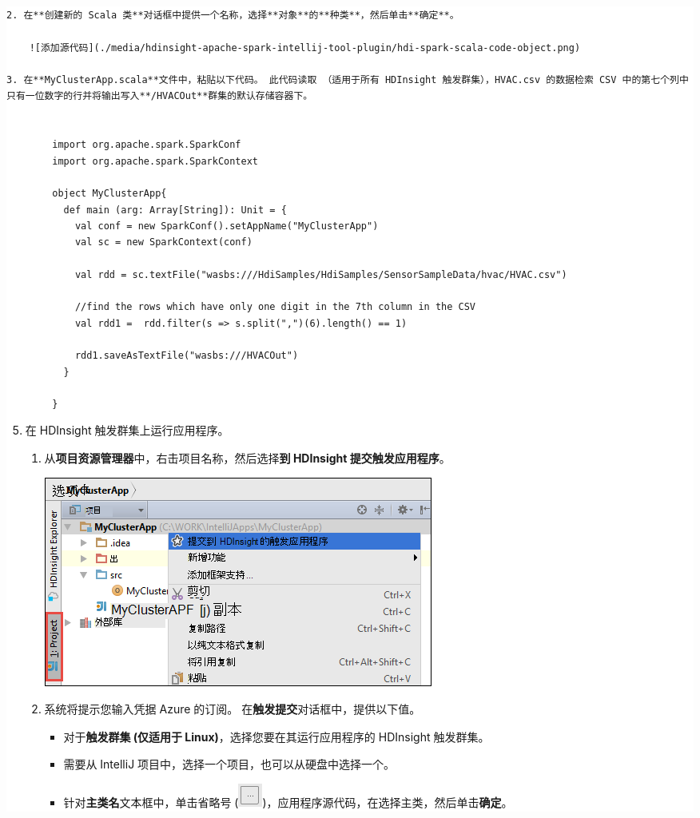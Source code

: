     2. 在**创建新的 Scala 类**对话框中提供一个名称，选择**对象**的**种类**，然后单击**确定**。

        ![添加源代码](./media/hdinsight-apache-spark-intellij-tool-plugin/hdi-spark-scala-code-object.png)

    3. 在**MyClusterApp.scala**文件中，粘贴以下代码。 此代码读取 （适用于所有 HDInsight 触发群集），HVAC.csv 的数据检索 CSV 中的第七个列中只有一位数字的行并将输出写入**/HVACOut**群集的默认存储容器下。


            import org.apache.spark.SparkConf
            import org.apache.spark.SparkContext

            object MyClusterApp{
              def main (arg: Array[String]): Unit = {
                val conf = new SparkConf().setAppName("MyClusterApp")
                val sc = new SparkContext(conf)

                val rdd = sc.textFile("wasbs:///HdiSamples/HdiSamples/SensorSampleData/hvac/HVAC.csv")

                //find the rows which have only one digit in the 7th column in the CSV
                val rdd1 =  rdd.filter(s => s.split(",")(6).length() == 1)

                rdd1.saveAsTextFile("wasbs:///HVACOut")
              }

            }

5. 在 HDInsight 触发群集上运行应用程序。

    1. 从**项目资源管理器**中，右击项目名称，然后选择**到 HDInsight 提交触发应用程序**。

        ![提交触发应用程序](./media/hdinsight-apache-spark-intellij-tool-plugin/hdi-submit-spark-app-1.png)

    2. 系统将提示您输入凭据 Azure 的订阅。 在**触发提交**对话框中，提供以下值。

        * 对于**触发群集 (仅适用于 Linux)**，选择您要在其运行应用程序的 HDInsight 触发群集。

        * 需要从 IntelliJ 项目中，选择一个项目，也可以从硬盘中选择一个。

        * 针对**主类名**文本框中，单击省略号 (![省略号](./media/hdinsight-apache-spark-intellij-tool-plugin/ellipsis.png))，应用程序源代码，在选择主类，然后单击**确定**。
